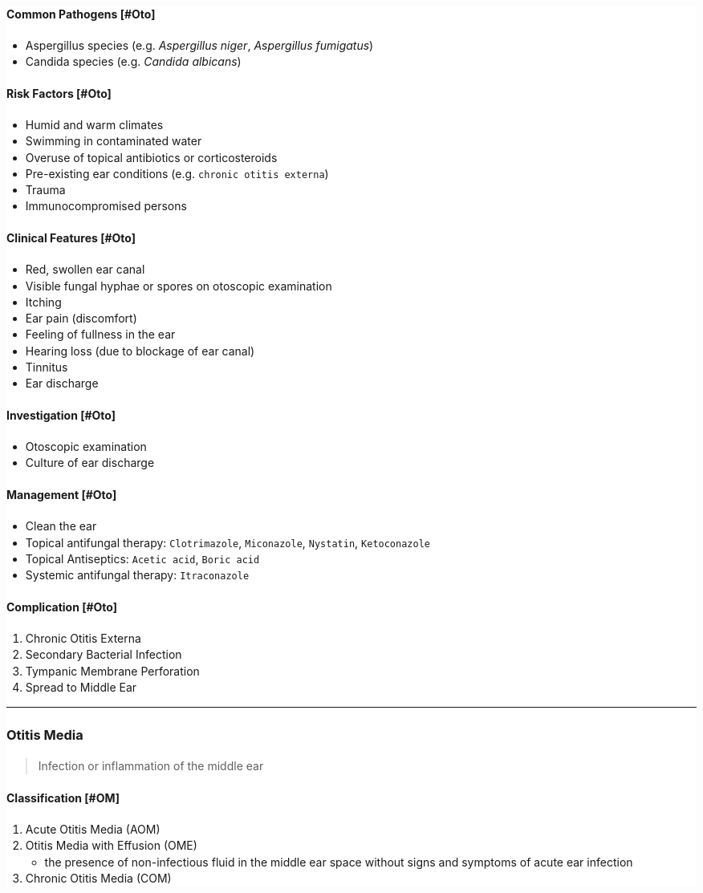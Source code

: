 #### Common Pathogens [#Oto]

- Aspergillus species (e.g. _Aspergillus niger_, _Aspergillus fumigatus_)
- Candida species (e.g. _Candida albicans_)

#### Risk Factors [#Oto]

- Humid and warm climates
- Swimming in contaminated water
- Overuse of topical antibiotics or corticosteroids
- Pre-existing ear conditions (e.g. `chronic otitis externa`)
- Trauma
- Immunocompromised persons

#### Clinical Features [#Oto]

- Red, swollen ear canal
- Visible fungal hyphae or spores on otoscopic examination
- Itching
- Ear pain (discomfort)
- Feeling of fullness in the ear
- Hearing loss (due to blockage of ear canal)
- Tinnitus
- Ear discharge

#### Investigation [#Oto]

- Otoscopic examination
- Culture of ear discharge

#### Management [#Oto]

- Clean the ear
- Topical antifungal therapy: `Clotrimazole`, `Miconazole`, `Nystatin`, `Ketoconazole`
- Topical Antiseptics: `Acetic acid`, `Boric acid`
- Systemic antifungal therapy: `Itraconazole`

#### Complication [#Oto]

1. Chronic Otitis Externa
1. Secondary Bacterial Infection
1. Tympanic Membrane Perforation
1. Spread to Middle Ear

---

### Otitis Media

> Infection or inflammation of the middle ear

#### Classification [#OM]

1. Acute Otitis Media (AOM)
1. Otitis Media with Effusion (OME)
   - the presence of non-infectious fluid in the middle ear space without signs and symptoms of acute ear infection
1. Chronic Otitis Media (COM)
